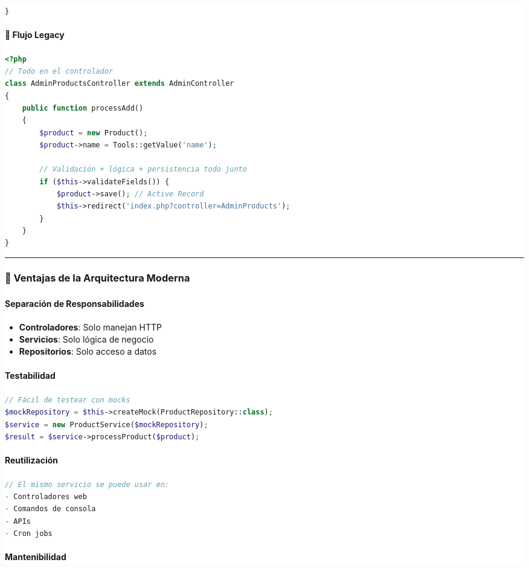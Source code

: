 ```php
}
```

#### 🔹 Flujo Legacy

```php
<?php
// Todo en el controlador
class AdminProductsController extends AdminController
{
    public function processAdd()
    {
        $product = new Product();
        $product->name = Tools::getValue('name');
        
        // Validación + lógica + persistencia todo junto
        if ($this->validateFields()) {
            $product->save(); // Active Record
            $this->redirect('index.php?controller=AdminProducts');
        }
    }
}
```

***

### 🎯 Ventajas de la Arquitectura Moderna

#### &#x20;**Separación de Responsabilidades**

* **Controladores**: Solo manejan HTTP
* **Servicios**: Solo lógica de negocio
* **Repositorios**: Solo acceso a datos

#### &#x20;**Testabilidad**

```php
// Fácil de testear con mocks
$mockRepository = $this->createMock(ProductRepository::class);
$service = new ProductService($mockRepository);
$result = $service->processProduct($product);
```

#### &#x20;**Reutilización**

```php
// El mismo servicio se puede usar en:
- Controladores web
- Comandos de consola  
- APIs
- Cron jobs
```

#### &#x20;**Mantenibilidad**
